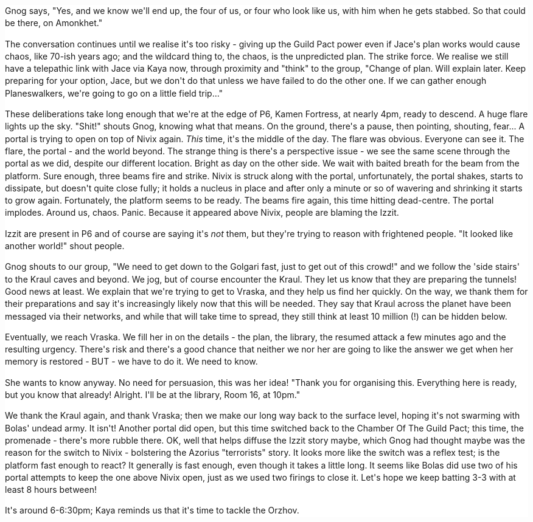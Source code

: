 Gnog says, "Yes, and we know we'll end up, the four of us, or four who look like us, with him when he gets stabbed. So that could be there, on Amonkhet."

The conversation continues until we realise it's too risky - giving up the Guild Pact power even if Jace's plan works would cause chaos, like 70-ish years ago; and the wildcard thing to, the chaos, is the unpredicted plan. The strike force. We realise we still have a telepathic link with Jace via Kaya now, through proximity and "think" to the group, "Change of plan. Will explain later. Keep preparing for your option, Jace, but we don't do that unless we have failed to do the other one. If we can gather enough Planeswalkers, we're going to go on a little field trip..."

These deliberations take long enough that we're at the edge of P6, Kamen Fortress, at nearly 4pm, ready to descend. A huge flare lights up the sky. "Shit!" shouts Gnog, knowing what that means. On the ground, there's a pause, then pointing, shouting, fear... A portal is trying to open on top of Nivix again. *This* time, it's the middle of the day. The flare was obvious. Everyone can see it. The flare, the portal - and the world beyond. The strange thing is there's a perspective issue - we see the same scene through the portal as we did, despite our different location. Bright as day on the other side. We wait with baited breath for the beam from the platform. Sure enough, three beams fire and strike. Nivix is struck along with the portal, unfortunately, the portal shakes, starts to dissipate, but doesn't quite close fully; it holds a nucleus in place and after only a minute or so of wavering and shrinking it starts to grow again. Fortunately, the platform seems to be ready. The beams fire again, this time hitting dead-centre. The portal implodes. Around us, chaos. Panic. Because it appeared above Nivix, people are blaming the Izzit.

Izzit are present in P6 and of course are saying it's *not* them, but they're trying to reason with frightened people. "It looked like another world!" shout people.

Gnog shouts to our group, "We need to get down to the Golgari fast, just to get out of this crowd!" and we follow the 'side stairs' to the Kraul caves and beyond. We jog, but of course encounter the Kraul. They let us know that they are preparing the tunnels! Good news at least. We explain that we're trying to get to Vraska, and they help us find her quickly. On the way, we thank them for their preparations and say it's increasingly likely now that this will be needed. They say that Kraul across the planet have been messaged via their networks, and while that will take time to spread, they still think at least 10 million (!) can be hidden below.

Eventually, we reach Vraska. We fill her in on the details - the plan, the library, the resumed attack a few minutes ago and the resulting urgency. There's risk and there's a good chance that neither we nor her are going to like the answer we get when her memory is restored - BUT - we have to do it. We need to know.

She wants to know anyway. No need for persuasion, this was her idea! "Thank you for organising this. Everything here is ready, but you know that already! Alright. I'll be at the library, Room 16, at 10pm."
 
We thank the Kraul again, and thank Vraska; then we make our long way back to the surface level, hoping it's not swarming with Bolas' undead army. It isn't! Another portal did open, but this time switched back to the Chamber Of The Guild Pact; this time, the promenade - there's more rubble there. OK, well that helps diffuse the Izzit story maybe, which Gnog had thought maybe was the reason for the switch to Nivix - bolstering the Azorius "terrorists" story. It looks more like the switch was a reflex test; is the platform fast enough to react? It generally is fast enough, even though it takes a little long. It seems like Bolas did use two of his portal attempts to keep the one above Nivix open, just as we used two firings to close it. Let's hope we keep batting 3-3 with at least 8 hours between!

It's around 6-6:30pm; Kaya reminds us that it's time to tackle the Orzhov.
